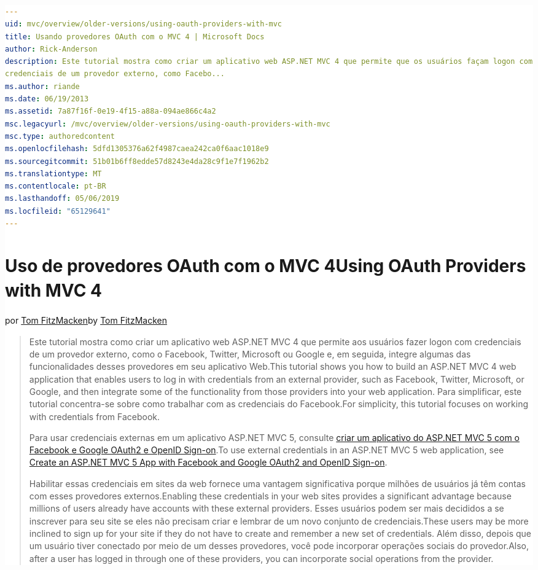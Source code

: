 ```yaml
---
uid: mvc/overview/older-versions/using-oauth-providers-with-mvc
title: Usando provedores OAuth com o MVC 4 | Microsoft Docs
author: Rick-Anderson
description: Este tutorial mostra como criar um aplicativo web ASP.NET MVC 4 que permite que os usuários façam logon com credenciais de um provedor externo, como Facebo...
ms.author: riande
ms.date: 06/19/2013
ms.assetid: 7a87f16f-0e19-4f15-a88a-094ae866c4a2
msc.legacyurl: /mvc/overview/older-versions/using-oauth-providers-with-mvc
msc.type: authoredcontent
ms.openlocfilehash: 5dfd1305376a62f4987caea242ca0f6aac1018e9
ms.sourcegitcommit: 51b01b6ff8edde57d8243e4da28c9f1e7f1962b2
ms.translationtype: MT
ms.contentlocale: pt-BR
ms.lasthandoff: 05/06/2019
ms.locfileid: "65129641"
---
```

# <a name="using-oauth-providers-with-mvc-4"></a><span data-ttu-id="b69b6-103">Uso de provedores OAuth com o MVC 4</span><span class="sxs-lookup"><span data-stu-id="b69b6-103">Using OAuth Providers with MVC 4</span></span>

<span data-ttu-id="b69b6-104">por [Tom FitzMacken](https://github.com/tfitzmac)</span><span class="sxs-lookup"><span data-stu-id="b69b6-104">by [Tom FitzMacken](https://github.com/tfitzmac)</span></span>

> <span data-ttu-id="b69b6-105">Este tutorial mostra como criar um aplicativo web ASP.NET MVC 4 que permite aos usuários fazer logon com credenciais de um provedor externo, como o Facebook, Twitter, Microsoft ou Google e, em seguida, integre algumas das funcionalidades desses provedores em seu aplicativo Web.</span><span class="sxs-lookup"><span data-stu-id="b69b6-105">This tutorial shows you how to build an ASP.NET MVC 4 web application that enables users to log in with credentials from an external provider, such as Facebook, Twitter, Microsoft, or Google, and then integrate some of the functionality from those providers into your web application.</span></span> <span data-ttu-id="b69b6-106">Para simplificar, este tutorial concentra-se sobre como trabalhar com as credenciais do Facebook.</span><span class="sxs-lookup"><span data-stu-id="b69b6-106">For simplicity, this tutorial focuses on working with credentials from Facebook.</span></span>
> 
> <span data-ttu-id="b69b6-107">Para usar credenciais externas em um aplicativo ASP.NET MVC 5, consulte [criar um aplicativo do ASP.NET MVC 5 com o Facebook e Google OAuth2 e OpenID Sign-on](../security/create-an-aspnet-mvc-5-app-with-facebook-and-google-oauth2-and-openid-sign-on.md).</span><span class="sxs-lookup"><span data-stu-id="b69b6-107">To use external credentials in an ASP.NET MVC 5 web application, see [Create an ASP.NET MVC 5 App with Facebook and Google OAuth2 and OpenID Sign-on](../security/create-an-aspnet-mvc-5-app-with-facebook-and-google-oauth2-and-openid-sign-on.md).</span></span>
> 
> <span data-ttu-id="b69b6-108">Habilitar essas credenciais em sites da web fornece uma vantagem significativa porque milhões de usuários já têm contas com esses provedores externos.</span><span class="sxs-lookup"><span data-stu-id="b69b6-108">Enabling these credentials in your web sites provides a significant advantage because millions of users already have accounts with these external providers.</span></span> <span data-ttu-id="b69b6-109">Esses usuários podem ser mais decididos a se inscrever para seu site se eles não precisam criar e lembrar de um novo conjunto de credenciais.</span><span class="sxs-lookup"><span data-stu-id="b69b6-109">These users may be more inclined to sign up for your site if they do not have to create and remember a new set of credentials.</span></span> <span data-ttu-id="b69b6-110">Além disso, depois que um usuário tiver conectado por meio de um desses provedores, você pode incorporar operações sociais do provedor.</span><span class="sxs-lookup"><span data-stu-id="b69b6-110">Also, after a user has logged in through one of these providers, you can incorporate social operations from the provider.</span></span>

